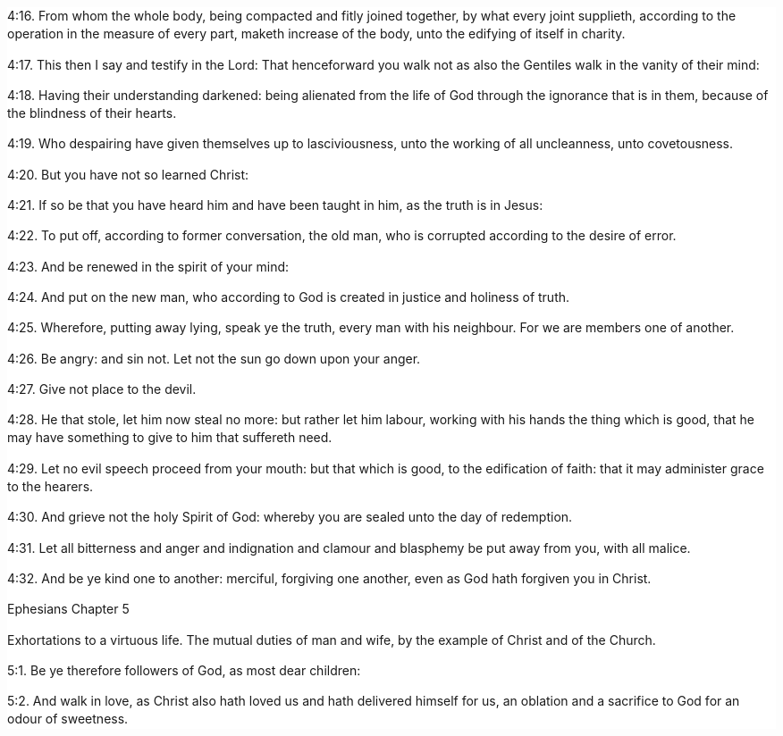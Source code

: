 4:16. From whom the whole body, being compacted and fitly joined
together, by what every joint supplieth, according to the operation in
the measure of every part, maketh increase of the body, unto the
edifying of itself in charity.

4:17. This then I say and testify in the Lord: That henceforward you
walk not as also the Gentiles walk in the vanity of their mind:

4:18. Having their understanding darkened: being alienated from the
life of God through the ignorance that is in them, because of the
blindness of their hearts.

4:19. Who despairing have given themselves up to lasciviousness, unto
the working of all uncleanness, unto covetousness.

4:20. But you have not so learned Christ:

4:21. If so be that you have heard him and have been taught in him, as
the truth is in Jesus:

4:22. To put off, according to former conversation, the old man, who is
corrupted according to the desire of error.

4:23. And be renewed in the spirit of your mind:

4:24. And put on the new man, who according to God is created in
justice and holiness of truth.

4:25. Wherefore, putting away lying, speak ye the truth, every man with
his neighbour. For we are members one of another.

4:26. Be angry: and sin not. Let not the sun go down upon your anger.

4:27. Give not place to the devil.

4:28. He that stole, let him now steal no more: but rather let him
labour, working with his hands the thing which is good, that he may
have something to give to him that suffereth need.

4:29. Let no evil speech proceed from your mouth: but that which is
good, to the edification of faith: that it may administer grace to the
hearers.

4:30. And grieve not the holy Spirit of God: whereby you are sealed
unto the day of redemption.

4:31. Let all bitterness and anger and indignation and clamour and
blasphemy be put away from you, with all malice.

4:32. And be ye kind one to another: merciful, forgiving one another,
even as God hath forgiven you in Christ.


Ephesians Chapter 5

Exhortations to a virtuous life. The mutual duties of man and wife, by
the example of Christ and of the Church.

5:1. Be ye therefore followers of God, as most dear children:

5:2. And walk in love, as Christ also hath loved us and hath delivered
himself for us, an oblation and a sacrifice to God for an odour of
sweetness.
